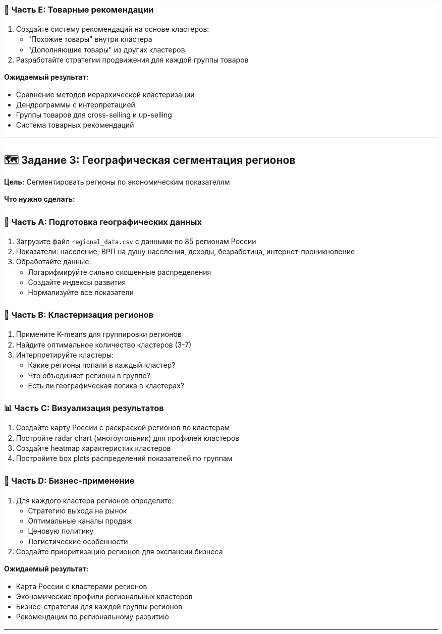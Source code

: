 ### 🛒 Часть E: Товарные рекомендации
1. Создайте систему рекомендаций на основе кластеров:
   - "Похожие товары" внутри кластера
   - "Дополняющие товары" из других кластеров
2. Разработайте стратегии продвижения для каждой группы товаров

**Ожидаемый результат:**
- Сравнение методов иерархической кластеризации
- Дендрограммы с интерпретацией
- Группы товаров для cross-selling и up-selling
- Система товарных рекомендаций

---

## 🗺️ Задание 3: Географическая сегментация регионов

**Цель:** Сегментировать регионы по экономическим показателям

**Что нужно сделать:**

### 📍 Часть A: Подготовка географических данных
1. Загрузите файл `regional_data.csv` с данными по 85 регионам России
2. Показатели: население, ВРП на душу населения, доходы, безработица, интернет-проникновение
3. Обработайте данные:
   - Логарифмируйте сильно скошенные распределения
   - Создайте индексы развития
   - Нормализуйте все показатели

### 🎯 Часть B: Кластеризация регионов
1. Примените K-means для группировки регионов
2. Найдите оптимальное количество кластеров (3-7)
3. Интерпретируйте кластеры:
   - Какие регионы попали в каждый кластер?
   - Что объединяет регионы в группе?
   - Есть ли географическая логика в кластерах?

### 📊 Часть C: Визуализация результатов
1. Создайте карту России с раскраской регионов по кластерам
2. Постройте radar chart (многоугольник) для профилей кластеров
3. Создайте heatmap характеристик кластеров
4. Постройите box plots распределений показателей по группам

### 💼 Часть D: Бизнес-применение
1. Для каждого кластера регионов определите:
   - Стратегию выхода на рынок
   - Оптимальные каналы продаж
   - Ценовую политику
   - Логистические особенности
2. Создайте приоритизацию регионов для экспансии бизнеса

**Ожидаемый результат:**
- Карта России с кластерами регионов
- Экономические профили региональных кластеров
- Бизнес-стратегии для каждой группы регионов
- Рекомендации по региональному развитию

---